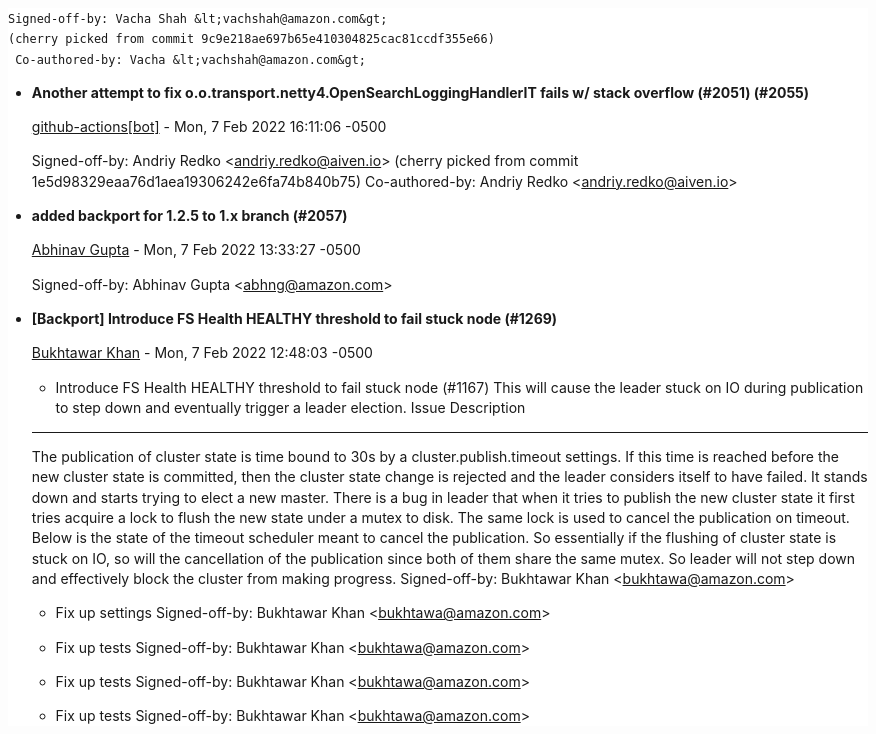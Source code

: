 
    Signed-off-by: Vacha Shah &lt;vachshah@amazon.com&gt;
    (cherry picked from commit 9c9e218ae697b65e410304825cac81ccdf355e66)
     Co-authored-by: Vacha &lt;vachshah@amazon.com&gt;

* __Another attempt to fix o.o.transport.netty4.OpenSearchLoggingHandlerIT fails w/ stack overflow (#2051) (#2055)__

    [github-actions[bot]](mailto:41898282+github-actions[bot]@users.noreply.github.com) - Mon, 7 Feb 2022 16:11:06 -0500


    Signed-off-by: Andriy Redko &lt;andriy.redko@aiven.io&gt;
    (cherry picked from commit 1e5d98329eaa76d1aea19306242e6fa74b840b75)
     Co-authored-by: Andriy Redko &lt;andriy.redko@aiven.io&gt;

* __added backport for 1.2.5 to 1.x branch (#2057)__

    [Abhinav Gupta](mailto:guptabhi123@gmail.com) - Mon, 7 Feb 2022 13:33:27 -0500


    Signed-off-by: Abhinav Gupta &lt;abhng@amazon.com&gt;

* __[Backport] Introduce FS Health HEALTHY threshold to fail stuck node (#1269)__

    [Bukhtawar Khan](mailto:bukhtawa@amazon.com) - Mon, 7 Feb 2022 12:48:03 -0500


    * Introduce FS Health HEALTHY threshold to fail stuck node (#1167)
     This will cause the leader stuck on IO during publication to step down and
    eventually trigger a leader election.
     Issue Description
    ---
    The publication of cluster state is time bound to 30s by a
    cluster.publish.timeout settings. If this time is reached before the new
    cluster state is committed, then the cluster state change is rejected and the
    leader considers itself to have failed. It stands down and starts trying to
    elect a new master.
     There is a bug in leader that when it tries to publish the new cluster state
    it first tries acquire a lock to flush the new state under a mutex to disk. The
    same lock is used to cancel the publication on timeout. Below is the state of
    the timeout scheduler meant to cancel the publication. So essentially if the
    flushing of cluster state is stuck on IO, so will the cancellation of the
    publication since both of them share the same mutex. So leader will not step
    down and effectively block the cluster from making progress.
     Signed-off-by: Bukhtawar Khan &lt;bukhtawa@amazon.com&gt;

    * Fix up settings
     Signed-off-by: Bukhtawar Khan &lt;bukhtawa@amazon.com&gt;

    * Fix up tests
     Signed-off-by: Bukhtawar Khan &lt;bukhtawa@amazon.com&gt;

    * Fix up tests
     Signed-off-by: Bukhtawar Khan &lt;bukhtawa@amazon.com&gt;

    * Fix up tests
     Signed-off-by: Bukhtawar Khan &lt;bukhtawa@amazon.com&gt;
